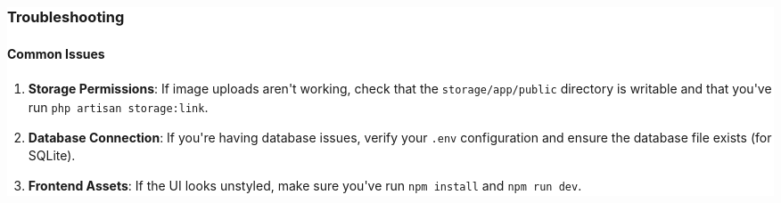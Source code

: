 

### Troubleshooting

#### Common Issues

1. **Storage Permissions**:
   If image uploads aren't working, check that the `storage/app/public` directory is writable and that you've run `php artisan storage:link`.

2. **Database Connection**:
   If you're having database issues, verify your `.env` configuration and ensure the database file exists (for SQLite).

3. **Frontend Assets**:
   If the UI looks unstyled, make sure you've run `npm install` and `npm run dev`.
